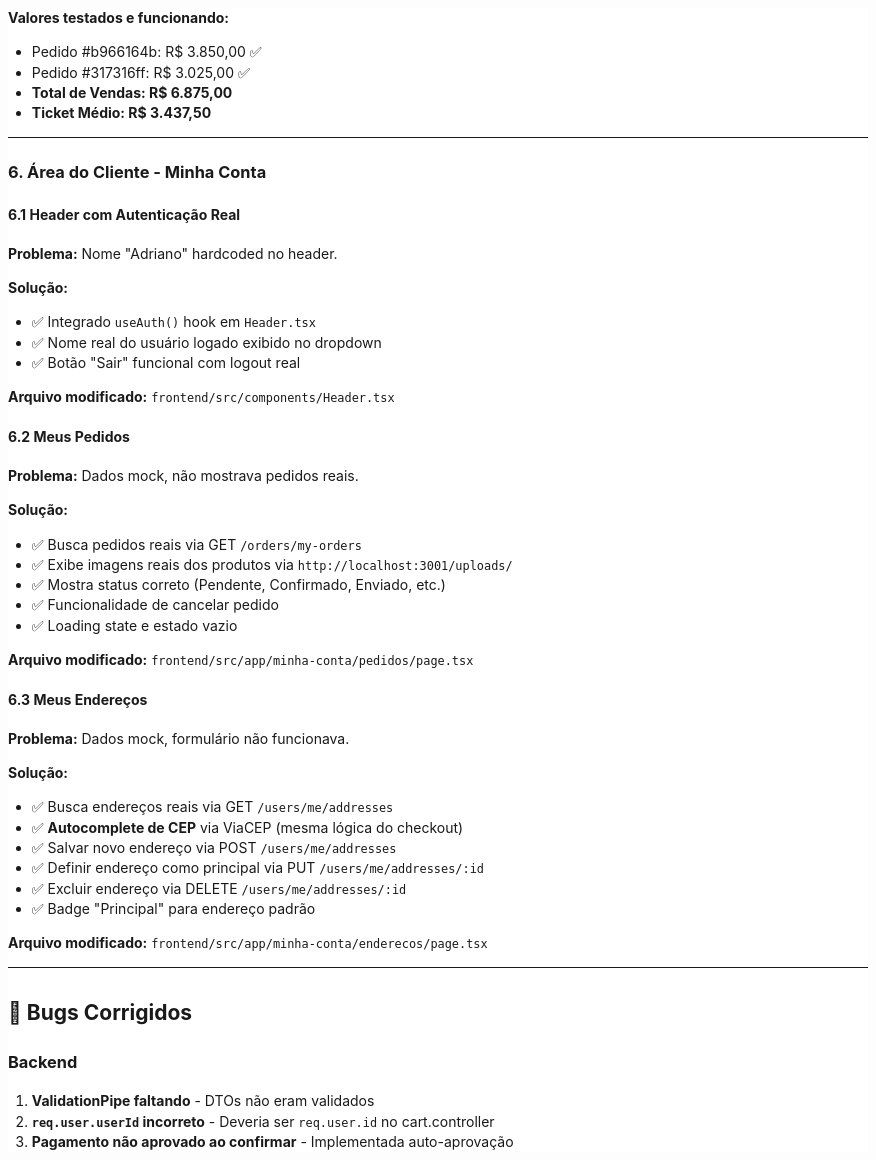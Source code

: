 **Valores testados e funcionando:**
- Pedido #b966164b: R$ 3.850,00 ✅
- Pedido #317316ff: R$ 3.025,00 ✅
- **Total de Vendas: R$ 6.875,00**
- **Ticket Médio: R$ 3.437,50**

---

### 6. Área do Cliente - Minha Conta

#### 6.1 Header com Autenticação Real
**Problema:** Nome "Adriano" hardcoded no header.

**Solução:**
- ✅ Integrado `useAuth()` hook em `Header.tsx`
- ✅ Nome real do usuário logado exibido no dropdown
- ✅ Botão "Sair" funcional com logout real

**Arquivo modificado:** `frontend/src/components/Header.tsx`

#### 6.2 Meus Pedidos
**Problema:** Dados mock, não mostrava pedidos reais.

**Solução:**
- ✅ Busca pedidos reais via GET `/orders/my-orders`
- ✅ Exibe imagens reais dos produtos via `http://localhost:3001/uploads/`
- ✅ Mostra status correto (Pendente, Confirmado, Enviado, etc.)
- ✅ Funcionalidade de cancelar pedido
- ✅ Loading state e estado vazio

**Arquivo modificado:** `frontend/src/app/minha-conta/pedidos/page.tsx`

#### 6.3 Meus Endereços
**Problema:** Dados mock, formulário não funcionava.

**Solução:**
- ✅ Busca endereços reais via GET `/users/me/addresses`
- ✅ **Autocomplete de CEP** via ViaCEP (mesma lógica do checkout)
- ✅ Salvar novo endereço via POST `/users/me/addresses`
- ✅ Definir endereço como principal via PUT `/users/me/addresses/:id`
- ✅ Excluir endereço via DELETE `/users/me/addresses/:id`
- ✅ Badge "Principal" para endereço padrão

**Arquivo modificado:** `frontend/src/app/minha-conta/enderecos/page.tsx`

---

## 🐛 Bugs Corrigidos

### Backend
1. **ValidationPipe faltando** - DTOs não eram validados
2. **`req.user.userId` incorreto** - Deveria ser `req.user.id` no cart.controller
3. **Pagamento não aprovado ao confirmar** - Implementada auto-aprovação
